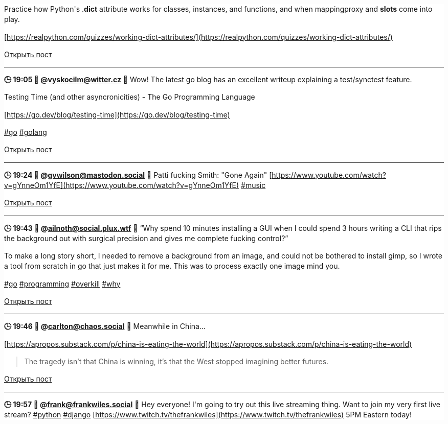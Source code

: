 Practice how Python's .__dict__ attribute works for classes, instances, and functions, and when mappingproxy and __slots__ come into play.

[https://realpython.com/quizzes/working-dict-attributes/](https://realpython.com/quizzes/working-dict-attributes/)

[Открыть пост](https://fosstodon.org/@realpython/115107931596245438)

----
**🕒 19:05 👤 @vyskocilm@witter.cz**
💬 Wow! The latest go blog has an excellent writeup explaining a test/synctest feature.

Testing Time (and other asyncronicities) - The Go Programming Language

[https://go.dev/blog/testing-time](https://go.dev/blog/testing-time)

[#go](https://witter.cz/tags/go) [#golang](https://witter.cz/tags/golang)

[Открыть пост](https://witter.cz/@vyskocilm/115107949290284562)

----
**🕒 19:24 👤 @gvwilson@mastodon.social**
💬 Patti fucking Smith: "Gone Again" [https://www.youtube.com/watch?v=gYnneOm1YfE](https://www.youtube.com/watch?v=gYnneOm1YfE) [#music](https://mastodon.social/tags/music)

[Открыть пост](https://mastodon.social/@gvwilson/115108023155984091)

----
**🕒 19:43 👤 @ailnoth@social.plux.wtf**
💬 “Why spend 10 minutes installing a GUI when I could spend 3 hours writing a CLI that rips the background out with surgical precision and gives me complete fucking control?”

To make a long story short, I needed to remove a background from an image, and could not be bothered to install gimp, so I wrote a tool from scratch in go that just makes it for me. This was to process exactly one image mind you. 

[#go](https://social.plux.wtf/tags/go) [#programming](https://social.plux.wtf/tags/programming) [#overkill](https://social.plux.wtf/tags/overkill) [#why](https://social.plux.wtf/tags/why)

[Открыть пост](https://social.plux.wtf/@ailnoth/115108099070319022)

----
**🕒 19:46 👤 @carlton@chaos.social**
💬 Meanwhile in China… 

[https://apropos.substack.com/p/china-is-eating-the-world](https://apropos.substack.com/p/china-is-eating-the-world)

> The tragedy isn’t that China is winning, it’s that the West stopped imagining better futures.

[Открыть пост](https://chaos.social/@carlton/115108111924470138)

----
**🕒 19:57 👤 @frank@frankwiles.social**
💬 Hey everyone! I'm going to try out this live streaming thing.  Want to join my very first live stream? [#python](https://frankwiles.social/tags/python) [#django](https://frankwiles.social/tags/django)
[https://www.twitch.tv/thefrankwiles](https://www.twitch.tv/thefrankwiles) 5PM Eastern today!
